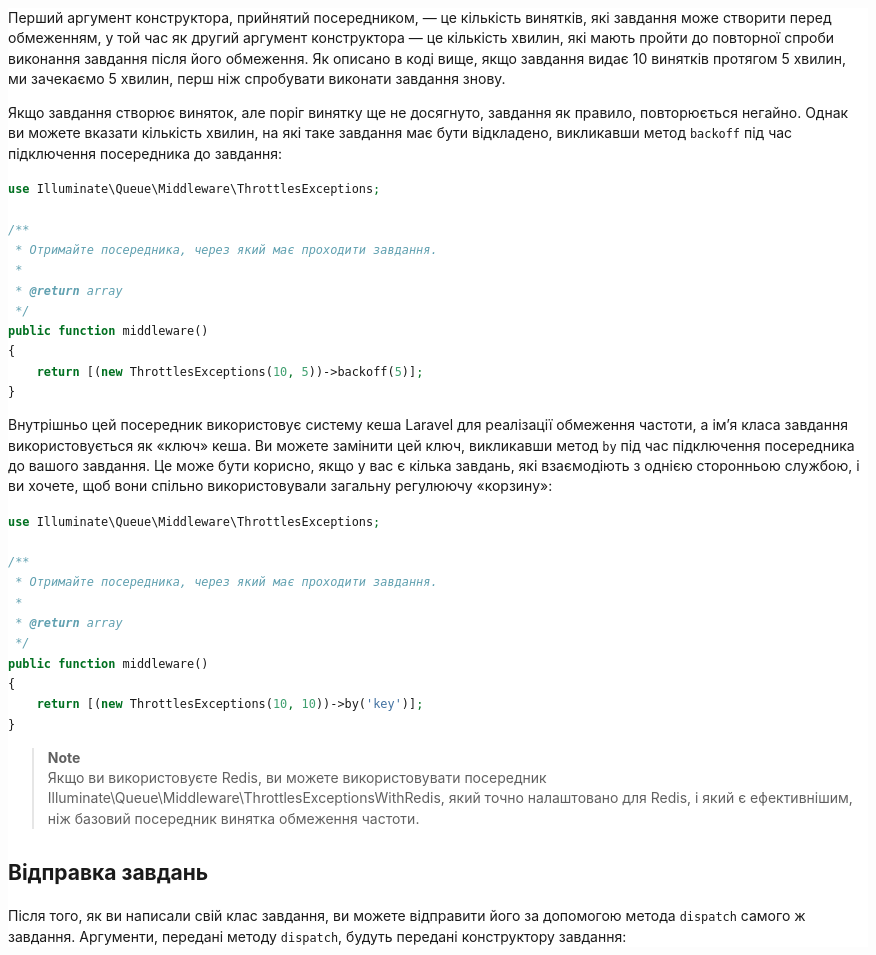 Перший аргумент конструктора, прийнятий посередником, — це кількість винятків, які завдання може створити перед обмеженням, у той час як другий аргумент конструктора — це кількість хвилин, які мають пройти до повторної спроби виконання завдання після його обмеження. Як описано в коді вище, якщо завдання видає 10 винятків протягом 5 хвилин, ми зачекаємо 5 хвилин, перш ніж спробувати виконати завдання знову.

Якщо завдання створює виняток, але поріг винятку ще не досягнуто, завдання як правило, повторюється негайно. Однак ви можете вказати кількість хвилин, на які таке завдання має бути відкладено, викликавши метод `backoff` під час підключення посередника до завдання:

```php
use Illuminate\Queue\Middleware\ThrottlesExceptions;

/**
 * Отримайте посередника, через який має проходити завдання.
 *
 * @return array
 */
public function middleware()
{
    return [(new ThrottlesExceptions(10, 5))->backoff(5)];
}
```

Внутрішньо цей посередник використовує систему кеша Laravel для реалізації обмеження частоти, а ім’я класа завдання використовується як «ключ» кеша. Ви можете замінити цей ключ, викликавши метод `by` під час підключення посередника до вашого завдання. Це може бути корисно, якщо у вас є кілька завдань, які взаємодіють з однією сторонньою службою, і ви хочете, щоб вони спільно використовували загальну регулюючу «корзину»:

```php
use Illuminate\Queue\Middleware\ThrottlesExceptions;

/**
 * Отримайте посередника, через який має проходити завдання.
 *
 * @return array
 */
public function middleware()
{
    return [(new ThrottlesExceptions(10, 10))->by('key')];
}
```

> **Note**  
> Якщо ви використовуєте Redis, ви можете використовувати посередник Illuminate\Queue\Middleware\ThrottlesExceptionsWithRedis, який точно налаштовано для Redis, і який є ефективнішим, ніж базовий посередник винятка обмеження частоти.

<a name="dispatching-jobs"></a>

## Відправка завдань

Після того, як ви написали свій клас завдання, ви можете відправити його за допомогою метода `dispatch` самого ж завдання. Аргументи, передані методу `dispatch`, будуть передані конструктору завдання:
